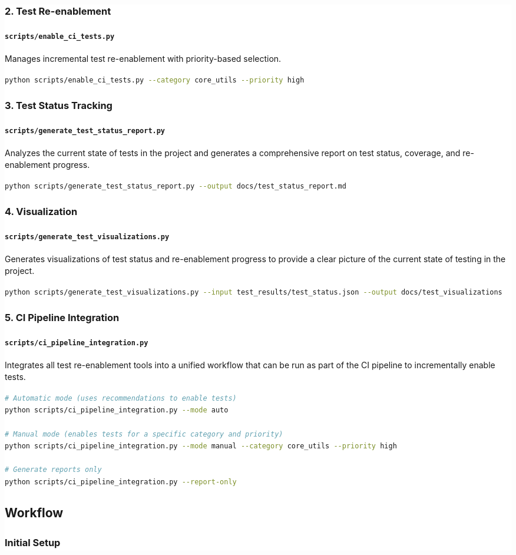 ### 2. Test Re-enablement

#### `scripts/enable_ci_tests.py`

Manages incremental test re-enablement with priority-based selection.

```bash
python scripts/enable_ci_tests.py --category core_utils --priority high
```

### 3. Test Status Tracking

#### `scripts/generate_test_status_report.py`

Analyzes the current state of tests in the project and generates a comprehensive report on test status, coverage, and re-enablement progress.

```bash
python scripts/generate_test_status_report.py --output docs/test_status_report.md
```

### 4. Visualization

#### `scripts/generate_test_visualizations.py`

Generates visualizations of test status and re-enablement progress to provide a clear picture of the current state of testing in the project.

```bash
python scripts/generate_test_visualizations.py --input test_results/test_status.json --output docs/test_visualizations
```

### 5. CI Pipeline Integration

#### `scripts/ci_pipeline_integration.py`

Integrates all test re-enablement tools into a unified workflow that can be run as part of the CI pipeline to incrementally enable tests.

```bash
# Automatic mode (uses recommendations to enable tests)
python scripts/ci_pipeline_integration.py --mode auto

# Manual mode (enables tests for a specific category and priority)
python scripts/ci_pipeline_integration.py --mode manual --category core_utils --priority high

# Generate reports only
python scripts/ci_pipeline_integration.py --report-only
```

## Workflow

### Initial Setup
